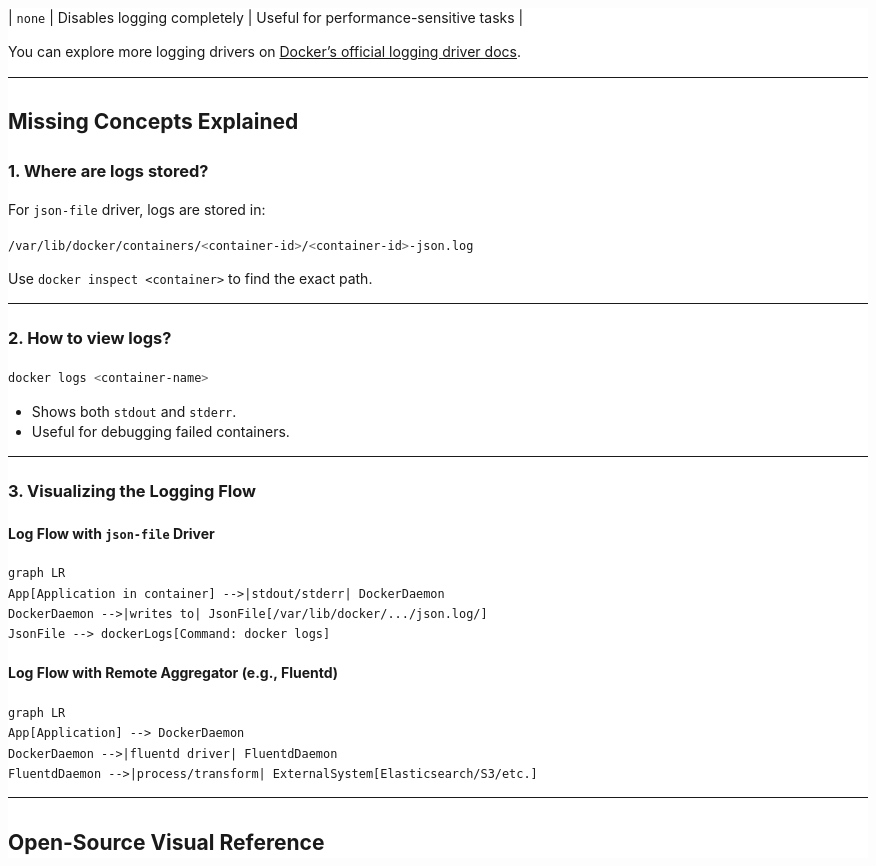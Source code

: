 | `none`      | Disables logging completely | Useful for performance-sensitive tasks  |

You can explore more logging drivers on [Docker’s official logging driver docs](https://docs.docker.com/config/containers/logging/configure/).

---

## Missing Concepts Explained

### 1. **Where are logs stored?**

For `json-file` driver, logs are stored in:

```bash
/var/lib/docker/containers/<container-id>/<container-id>-json.log
```

Use `docker inspect <container>` to find the exact path.

---

### 2. **How to view logs?**

```bash
docker logs <container-name>
```

* Shows both `stdout` and `stderr`.
* Useful for debugging failed containers.

---

### 3. **Visualizing the Logging Flow**

#### Log Flow with `json-file` Driver

```mermaid
graph LR
App[Application in container] -->|stdout/stderr| DockerDaemon
DockerDaemon -->|writes to| JsonFile[/var/lib/docker/.../json.log/]
JsonFile --> dockerLogs[Command: docker logs]
```

#### Log Flow with Remote Aggregator (e.g., Fluentd)

```mermaid
graph LR
App[Application] --> DockerDaemon
DockerDaemon -->|fluentd driver| FluentdDaemon
FluentdDaemon -->|process/transform| ExternalSystem[Elasticsearch/S3/etc.]
```

---

## Open-Source Visual Reference
